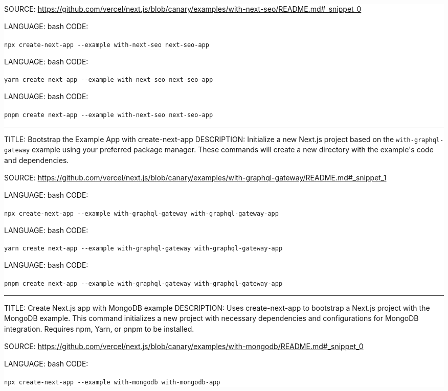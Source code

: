 SOURCE: https://github.com/vercel/next.js/blob/canary/examples/with-next-seo/README.md#_snippet_0

LANGUAGE: bash
CODE:
```
npx create-next-app --example with-next-seo next-seo-app
```

LANGUAGE: bash
CODE:
```
yarn create next-app --example with-next-seo next-seo-app
```

LANGUAGE: bash
CODE:
```
pnpm create next-app --example with-next-seo next-seo-app
```

--------------------------------

TITLE: Bootstrap the Example App with create-next-app
DESCRIPTION: Initialize a new Next.js project based on the `with-graphql-gateway` example using your preferred package manager. These commands will create a new directory with the example's code and dependencies.

SOURCE: https://github.com/vercel/next.js/blob/canary/examples/with-graphql-gateway/README.md#_snippet_1

LANGUAGE: bash
CODE:
```
npx create-next-app --example with-graphql-gateway with-graphql-gateway-app
```

LANGUAGE: bash
CODE:
```
yarn create next-app --example with-graphql-gateway with-graphql-gateway-app
```

LANGUAGE: bash
CODE:
```
pnpm create next-app --example with-graphql-gateway with-graphql-gateway-app
```

--------------------------------

TITLE: Create Next.js app with MongoDB example
DESCRIPTION: Uses create-next-app to bootstrap a Next.js project with the MongoDB example.  This command initializes a new project with necessary dependencies and configurations for MongoDB integration. Requires npm, Yarn, or pnpm to be installed.

SOURCE: https://github.com/vercel/next.js/blob/canary/examples/with-mongodb/README.md#_snippet_0

LANGUAGE: bash
CODE:
```
npx create-next-app --example with-mongodb with-mongodb-app
```
